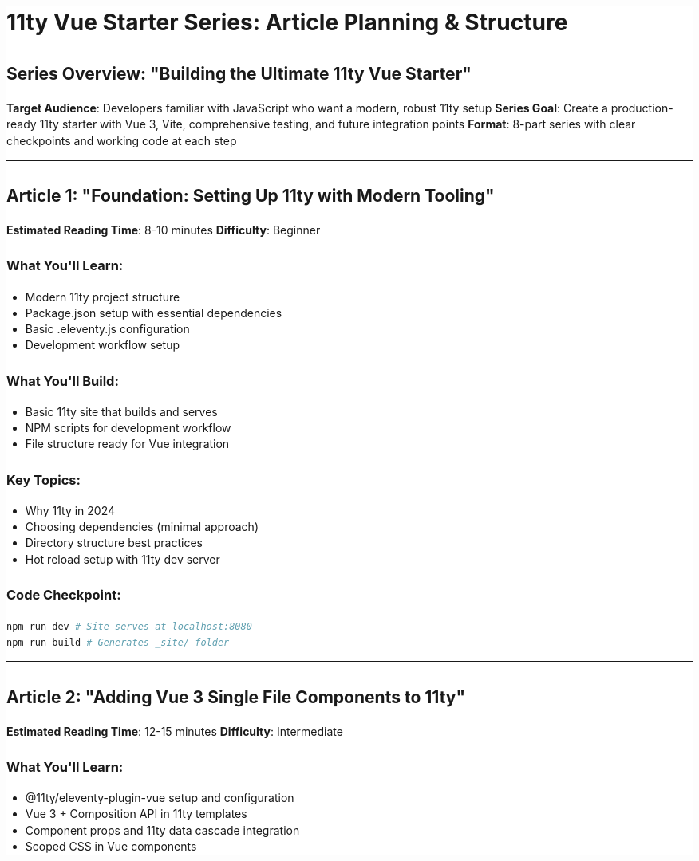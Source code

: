 # 11ty Vue Starter Series: Article Planning & Structure

## Series Overview: "Building the Ultimate 11ty Vue Starter"

**Target Audience**: Developers familiar with JavaScript who want a modern, robust 11ty setup
**Series Goal**: Create a production-ready 11ty starter with Vue 3, Vite, comprehensive testing, and future integration points
**Format**: 8-part series with clear checkpoints and working code at each step

---

## Article 1: "Foundation: Setting Up 11ty with Modern Tooling"
**Estimated Reading Time**: 8-10 minutes
**Difficulty**: Beginner

### **What You'll Learn:**
- Modern 11ty project structure
- Package.json setup with essential dependencies
- Basic .eleventy.js configuration
- Development workflow setup

### **What You'll Build:**
- Basic 11ty site that builds and serves
- NPM scripts for development workflow
- File structure ready for Vue integration

### **Key Topics:**
- Why 11ty in 2024
- Choosing dependencies (minimal approach)
- Directory structure best practices
- Hot reload setup with 11ty dev server

### **Code Checkpoint:**
```bash
npm run dev # Site serves at localhost:8080
npm run build # Generates _site/ folder
```

---

## Article 2: "Adding Vue 3 Single File Components to 11ty"
**Estimated Reading Time**: 12-15 minutes
**Difficulty**: Intermediate

### **What You'll Learn:**
- @11ty/eleventy-plugin-vue setup and configuration
- Vue 3 + Composition API in 11ty templates
- Component props and 11ty data cascade integration
- Scoped CSS in Vue components

